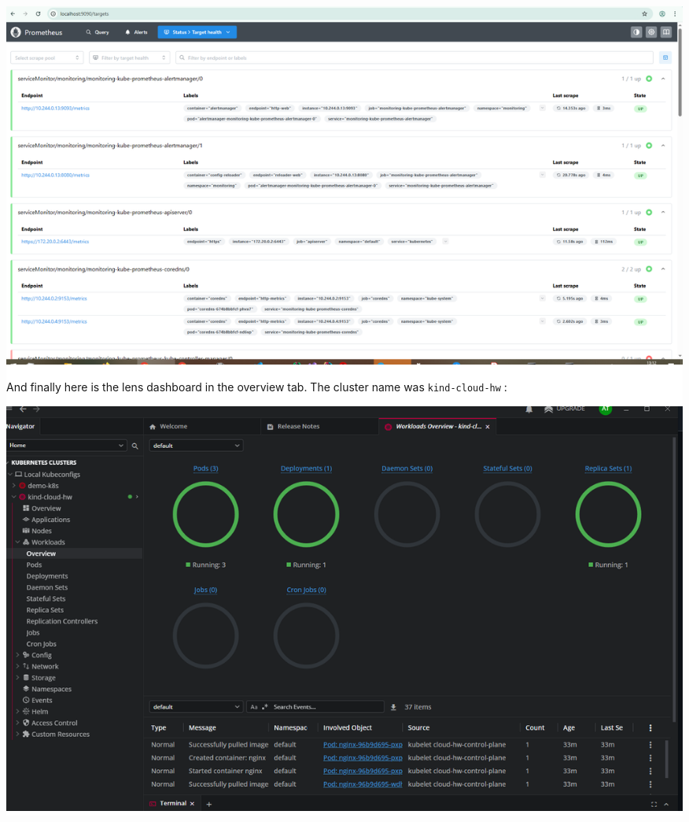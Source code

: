 ![image.png](./doc/image%2013.png)

And finally here is the lens dashboard in the overview tab. The cluster name was `kind-cloud-hw` :

![image.png](./doc/image%2014.png)
